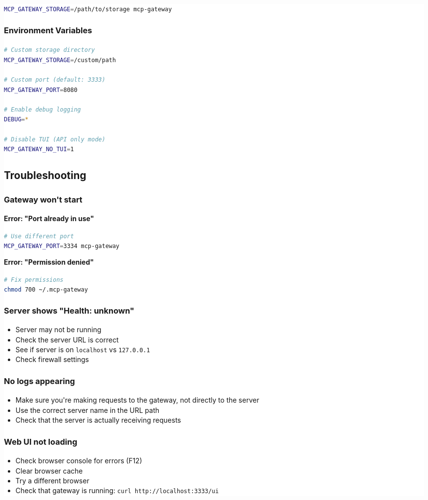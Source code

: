 ```bash
MCP_GATEWAY_STORAGE=/path/to/storage mcp-gateway
```

### Environment Variables

```bash
# Custom storage directory
MCP_GATEWAY_STORAGE=/custom/path

# Custom port (default: 3333)
MCP_GATEWAY_PORT=8080

# Enable debug logging
DEBUG=*

# Disable TUI (API only mode)
MCP_GATEWAY_NO_TUI=1
```

## Troubleshooting

### Gateway won't start

**Error: "Port already in use"**
```bash
# Use different port
MCP_GATEWAY_PORT=3334 mcp-gateway
```

**Error: "Permission denied"**
```bash
# Fix permissions
chmod 700 ~/.mcp-gateway
```

### Server shows "Health: unknown"

- Server may not be running
- Check the server URL is correct
- See if server is on `localhost` vs `127.0.0.1`
- Check firewall settings

### No logs appearing

- Make sure you're making requests to the gateway, not directly to the server
- Use the correct server name in the URL path
- Check that the server is actually receiving requests

### Web UI not loading

- Check browser console for errors (F12)
- Clear browser cache
- Try a different browser
- Check that gateway is running: `curl http://localhost:3333/ui`

